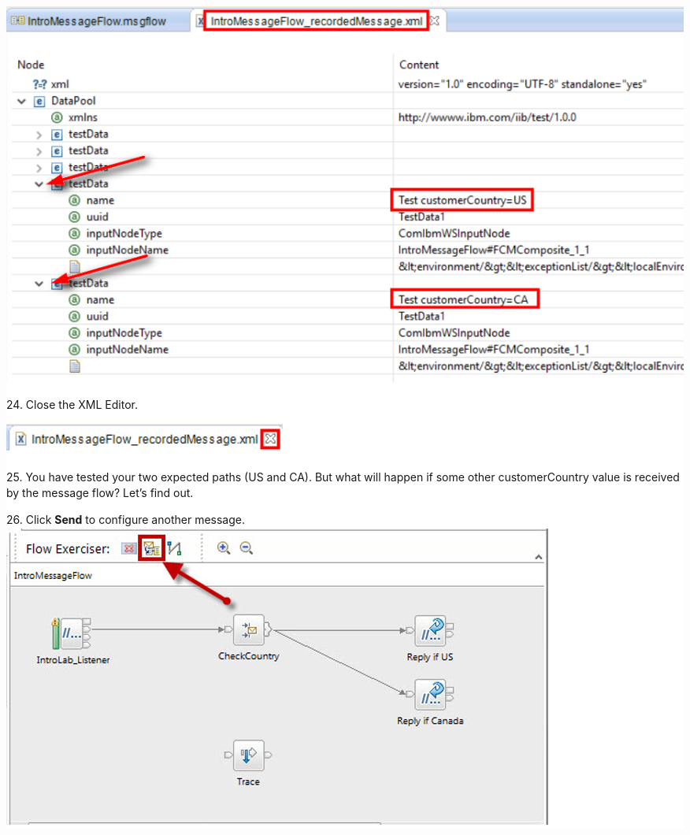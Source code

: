    ![](./images/tkRecordedMsgXMLExpanded.png)
   
24\. Close the XML Editor.

   ![](./images/tkCloseRecordedMsgXML.png)
   
25\. You have tested your two expected paths (US and CA). But what will happen if some other customerCountry value is received by the message flow? Let’s find out.

26\. Click **Send** to configure another message.
    ![](./images/tkSendTestMsg1.png)
    